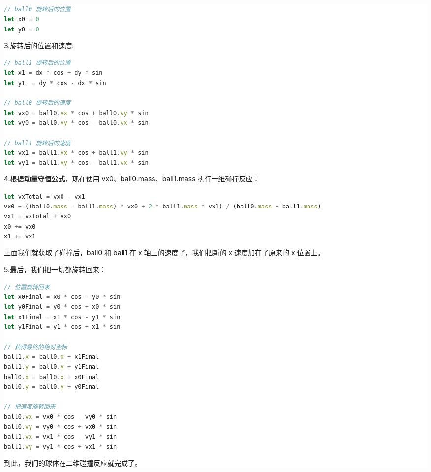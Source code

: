 ``` javascript
// ball0 旋转后的位置
let x0 = 0
let y0 = 0
```

3.旋转后的位置和速度:

``` javascript
// ball1 旋转后的位置
let x1 = dx * cos + dy * sin
let y1  = dy * cos - dx * sin

// ball0 旋转后的速度
let vx0 = ball0.vx * cos + ball0.vy * sin
let vy0 = ball0.vy * cos - ball0.vx * sin

// ball1 旋转后的速度
let vx1 = ball1.vx * cos + ball1.vy * sin
let vy1 = ball1.vy * cos - ball1.vx * sin
```

4.根据**动量守恒公式**，现在使用 vx0、ball0.mass、ball1.mass 执行一维碰撞反应：

``` javascript
let vxTotal = vx0 - vx1
vx0 = ((ball0.mass - ball1.mass) * vx0 + 2 * ball1.mass * vx1) / (ball0.mass + ball1.mass)
vx1 = vxTotal + vx0
x0 += vx0
x1 += vx1
```

上面我们就获取了碰撞后，ball0 和 ball1 在 x 轴上的速度了，我们把新的 x 速度加在了原来的 x 位置上。

5.最后，我们把一切都旋转回来：

``` javascript
// 位置旋转回来
let x0Final = x0 * cos - y0 * sin
let y0Final = y0 * cos + x0 * sin
let x1Final = x1 * cos - y1 * sin
let y1Final = y1 * cos + x1 * sin

// 获得最终的绝对坐标
ball1.x = ball0.x + x1Final
ball1.y = ball0.y + y1Final
ball0.x = ball0.x + x0Final
ball0.y = ball0.y + y0Final

// 把速度旋转回来
ball0.vx = vx0 * cos - vy0 * sin
ball0.vy = vy0 * cos + vx0 * sin
ball1.vx = vx1 * cos - vy1 * sin
ball1.vy = vy1 * cos + vx1 * sin
```

到此，我们的球体在二维碰撞反应就完成了。
